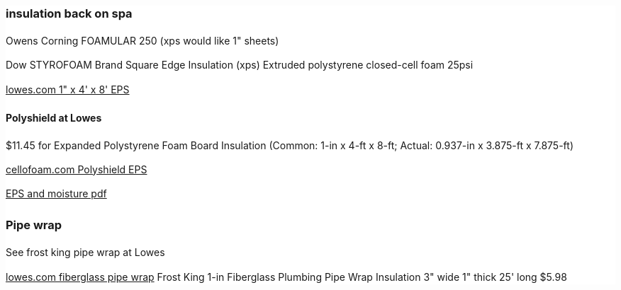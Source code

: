 ### insulation back on spa

Owens Corning FOAMULAR 250 (xps would like 1" sheets)

Dow STYROFOAM Brand Square Edge Insulation (xps) Extruded polystyrene closed-cell foam 25psi

<a href="https://www.lowes.com/pd/Expanded-Polystyrene-Foam-Board-Insulation-Common-1-in-x-4-ft-x-8-ft-Actual-0-937-in-x-3-875-ft-x-7-875-ft/3365576" target="_blank">lowes.com 1" x 4' x 8' EPS</a>

#### Polyshield at Lowes

$11.45 for
Expanded Polystyrene Foam Board Insulation (Common: 1-in x 4-ft x 8-ft; Actual: 0.937-in x 3.875-ft x 7.875-ft) 

<a href="http://www.cellofoam.com/Polyshield.htm" target="_blank">cellofoam.com Polyshield EPS</a>

<a href="http://www.progressivefoam.com/wp-content/uploads/EPS-IA-Bulletin-95-03-EPS-Moisture.pdf" target="_blank">EPS and moisture pdf</a>

### Pipe wrap

See frost king pipe wrap at Lowes

<a href="https://www.lowes.com/pd/Frost-King-1-in-Fiberglass-Plumbing-Pipe-Wrap-Insulation/3131255" target="_blank">lowes.com fiberglass pipe wrap</a>
Frost King 1-in Fiberglass Plumbing Pipe Wrap Insulation 
3" wide 1" thick 25' long $5.98


